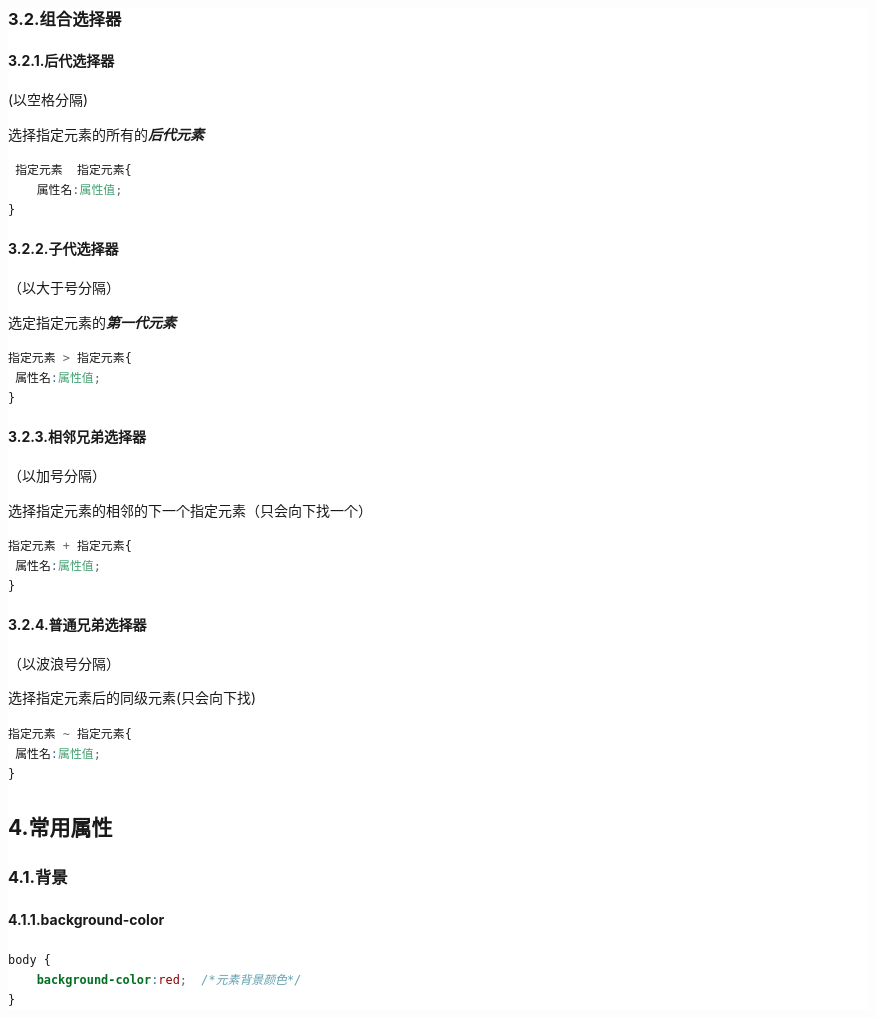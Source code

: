 ### 3.2.组合选择器

#### 3.2.1.后代选择器

   (以空格分隔)		

选择指定元素的所有的***后代元素***

```CSS
 指定元素  指定元素{
 	属性名:属性值;
}
```

#### 3.2.2.子代选择器 

（以大于号分隔）		

选定指定元素的***第一代元素***

```CSS
指定元素 > 指定元素{
 属性名:属性值;
}
```

#### 3.2.3.相邻兄弟选择器  

（以加号分隔）

选择指定元素的相邻的下一个指定元素（只会向下找一个）

```CSS
指定元素 + 指定元素{
 属性名:属性值;
}
```

#### 3.2.4.普通兄弟选择器

（以波浪号分隔）

选择指定元素后的同级元素(只会向下找)

```CSS
指定元素 ~ 指定元素{
 属性名:属性值;
}
```

## 4.常用属性

### 4.1.背景

#### 4.1.1.background-color

```CSS
body {
    background-color:red;  /*元素背景颜色*/
}
```
